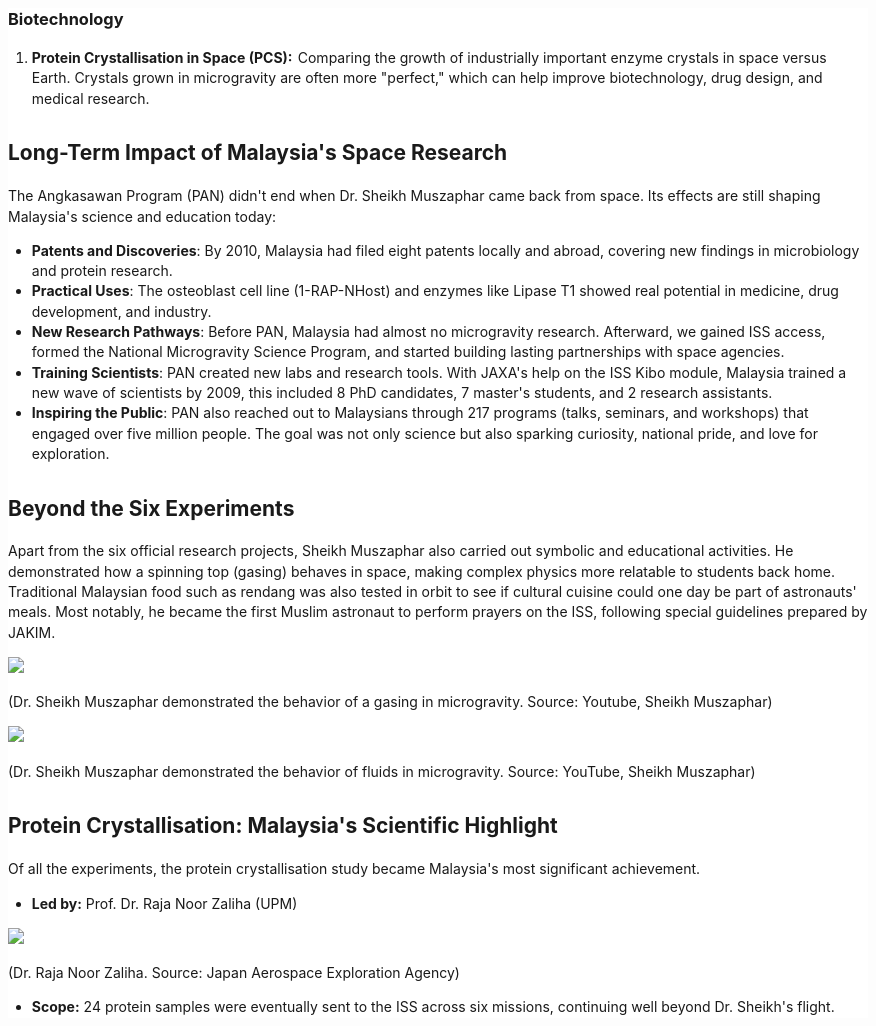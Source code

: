 ### Biotechnology
1. **Protein Crystallisation in Space (PCS):**  Comparing the growth of industrially important enzyme crystals in space versus Earth. Crystals grown in microgravity are often more "perfect," which can help improve biotechnology, drug design, and medical research.

## Long-Term Impact of Malaysia's Space Research
The Angkasawan Program (PAN) didn't end when Dr. Sheikh Muszaphar came back from space. Its effects are still shaping Malaysia's science and education today:
* **Patents and Discoveries**: By 2010, Malaysia had filed eight patents locally and abroad, covering new findings in microbiology and protein research.
* **Practical Uses**: The osteoblast cell line (1-RAP-NHost) and enzymes like Lipase T1 showed real potential in medicine, drug development, and industry.
* **New Research Pathways**: Before PAN, Malaysia had almost no microgravity research. Afterward, we gained ISS access, formed the National Microgravity Science Program, and started building lasting partnerships with space agencies.
* **Training Scientists**: PAN created new labs and research tools. With JAXA's help on the ISS Kibo module, Malaysia trained a new wave of scientists by 2009, this included 8 PhD candidates, 7 master's students, and 2 research assistants.
* **Inspiring the Public**: PAN also reached out to Malaysians through 217 programs (talks, seminars, and workshops) that engaged over five million people. The goal was not only science but also sparking curiosity, national pride, and love for exploration.

## Beyond the Six Experiments
Apart from the six official research projects, Sheikh Muszaphar also carried out symbolic and educational activities. He demonstrated how a spinning top (gasing) behaves in space, making complex physics more relatable to students back home. Traditional Malaysian food such as rendang was also tested in orbit to see if cultural cuisine could one day be part of astronauts' meals. Most notably, he became the first Muslim astronaut to perform prayers on the ISS, following special guidelines prepared by JAKIM.


![](/assets/blog/2025/siri-angkasawan-malaysia/4/2.png)
<p class="img-desc">(Dr. Sheikh Muszaphar demonstrated the behavior of a gasing in microgravity. Source: Youtube, Sheikh Muszaphar)</p>

![](/assets/blog/2025/siri-angkasawan-malaysia/4/3.png)
<p class="img-desc">(Dr. Sheikh Muszaphar demonstrated the behavior of fluids in microgravity. Source: YouTube, Sheikh Muszaphar)</p>

## Protein Crystallisation: Malaysia's Scientific Highlight

Of all the experiments, the protein crystallisation study became Malaysia's most significant achievement.
* **Led by:** Prof. Dr. Raja Noor Zaliha (UPM)
  
![](/assets/blog/2025/siri-angkasawan-malaysia/4/4.jpg)
<p class="img-desc">(Dr. Raja Noor Zaliha. Source: Japan Aerospace Exploration Agency)</p>

* **Scope:** 24 protein samples were eventually sent to the ISS across six missions, continuing well beyond Dr. Sheikh's flight.
